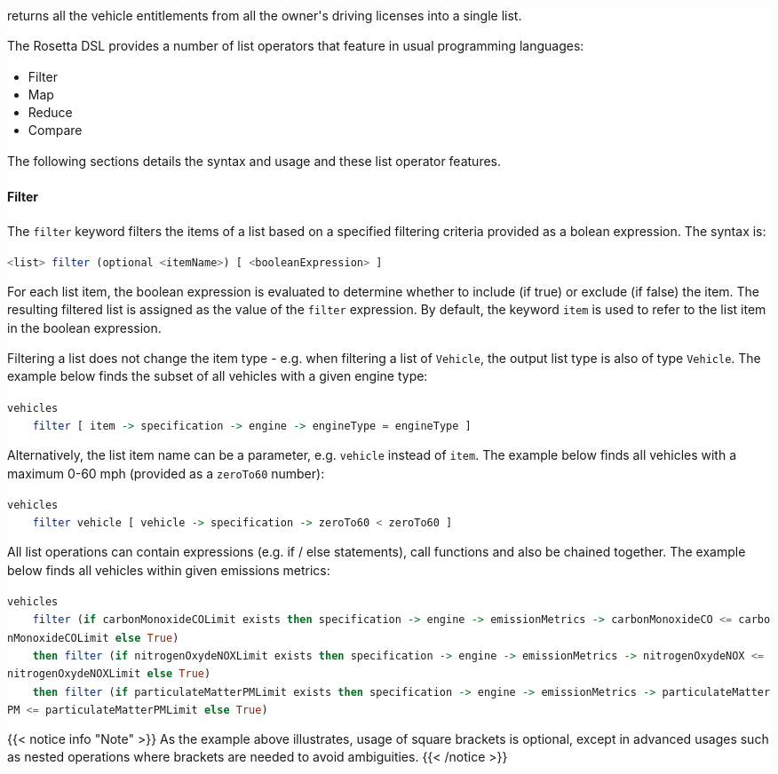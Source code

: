 returns all the vehicle entitlements from all the owner's driving licenses into a single list.

The Rosetta DSL provides a number of list operators that feature in usual programming languages:

- Filter
- Map
- Reduce
- Compare

The following sections details the syntax and usage and these list operator features.

#### Filter

The `filter` keyword filters the items of a list based on a specified filtering criteria provided as a bolean expression. The syntax is:

``` Haskell
<list> filter (optional <itemName>) [ <booleanExpression> ]
```

For each list item, the boolean expression is evaluated to determine whether to include (if true) or exclude (if false) the item. The resulting filtered list is assigned as the value of the `filter` expression. By default, the keyword `item` is used to refer to the list item in the boolean expression.

Filtering a list does not change the item type - e.g. when filtering a list of `Vehicle`, the output list type is also of type `Vehicle`. The example below finds the subset of all vehicles with a given engine type:

``` Haskell
vehicles
    filter [ item -> specification -> engine -> engineType = engineType ]
```

Alternatively, the list item name can be a parameter, e.g. `vehicle` instead of `item`. The example below finds all vehicles with a maximum 0-60 mph (provided as a `zeroTo60` number):

``` Haskell
vehicles
    filter vehicle [ vehicle -> specification -> zeroTo60 < zeroTo60 ]
```

All list operations can contain expressions (e.g. if / else statements), call functions and also be chained together. The example below finds all vehicles within given emissions metrics:

``` Haskell
vehicles
    filter (if carbonMonoxideCOLimit exists then specification -> engine -> emissionMetrics -> carbonMonoxideCO <= carbonMonoxideCOLimit else True)
    then filter (if nitrogenOxydeNOXLimit exists then specification -> engine -> emissionMetrics -> nitrogenOxydeNOX <= nitrogenOxydeNOXLimit else True)
    then filter (if particulateMatterPMLimit exists then specification -> engine -> emissionMetrics -> particulateMatterPM <= particulateMatterPMLimit else True)
```

{{< notice info "Note" >}}
As the example above illustrates, usage of square brackets is optional, except in advanced usages such as nested operations where brackets are needed to avoid ambiguities.
{{< /notice >}}
